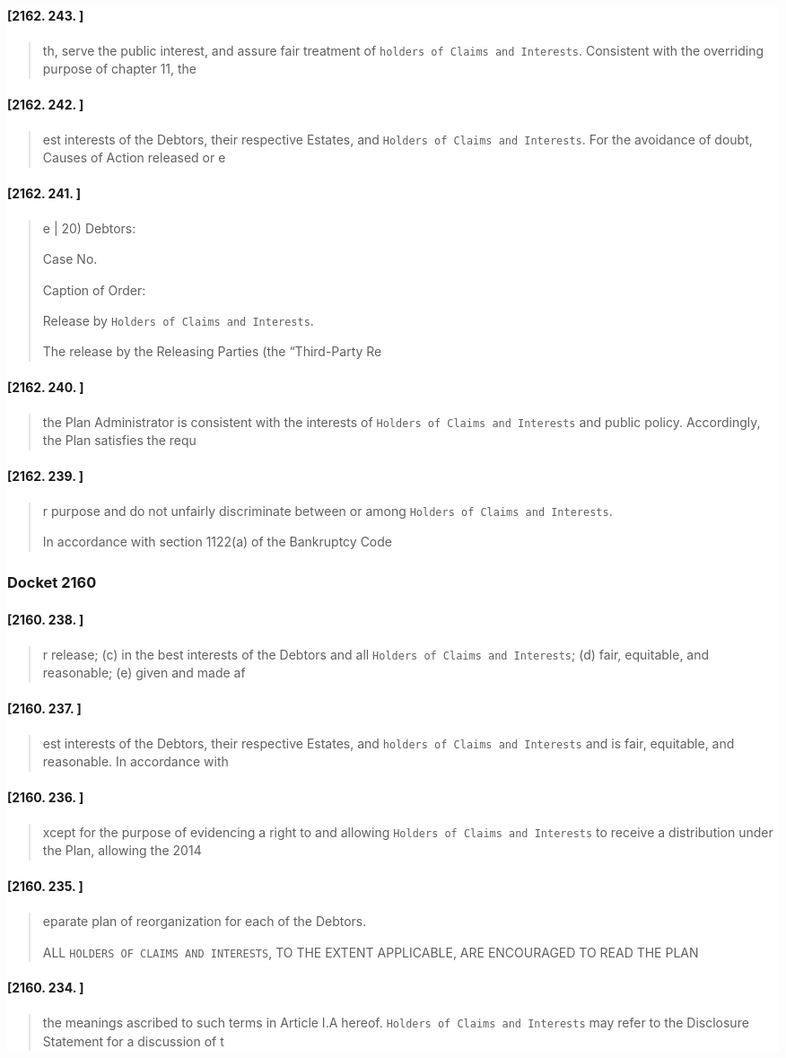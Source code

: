 #### [2162. 243. ]
> th, serve the public interest, and assure fair treatment of `holders of Claims and Interests`. Consistent with the overriding purpose of chapter 11, the

#### [2162. 242. ]
> est interests of the Debtors, their respective Estates, and `Holders of Claims and Interests`. For the avoidance of doubt, Causes of Action released or e

#### [2162. 241. ]
> e | 20\) Debtors: 
> 
> Case No. 
> 
> Caption of Order: 
> 
>  
> 
> Release by `Holders of Claims and Interests`. 
> 
> The release by the Releasing Parties \(the “Third-Party Re

#### [2162. 240. ]
>  the Plan Administrator is consistent with the interests of `Holders of Claims and Interests` and public policy. Accordingly, the Plan satisfies the requ

#### [2162. 239. ]
> r purpose and do not unfairly discriminate between or among `Holders of Claims and Interests`. 
> 
> In accordance with section 1122\(a\) of the Bankruptcy Code

### Docket 2160

#### [2160. 238. ]
> r release; \(c\) in the best interests of the Debtors and all `Holders of Claims and Interests`; \(d\) fair, equitable, and reasonable; \(e\) given and made af

#### [2160. 237. ]
> est interests of the Debtors, their respective Estates, and `holders of Claims and Interests` and is fair, equitable, and reasonable. In accordance with

#### [2160. 236. ]
> xcept for the purpose of evidencing a right to and allowing `Holders of Claims and Interests` to receive a distribution under the Plan, allowing the 2014

#### [2160. 235. ]
> eparate plan of reorganization for each of the Debtors.
> 
> ALL `HOLDERS OF CLAIMS AND INTERESTS`, TO THE EXTENT APPLICABLE, ARE ENCOURAGED TO READ THE PLAN

#### [2160. 234. ]
>  the meanings ascribed to such terms in Article I.A hereof. `Holders of Claims and Interests` may refer to the Disclosure Statement for a discussion of t
